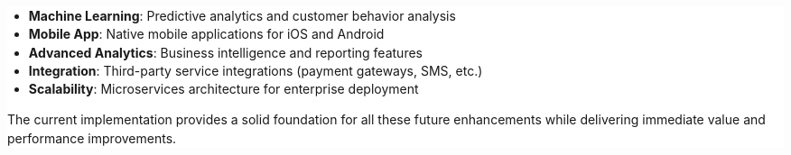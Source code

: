 - **Machine Learning**: Predictive analytics and customer behavior analysis
- **Mobile App**: Native mobile applications for iOS and Android
- **Advanced Analytics**: Business intelligence and reporting features
- **Integration**: Third-party service integrations (payment gateways, SMS, etc.)
- **Scalability**: Microservices architecture for enterprise deployment

The current implementation provides a solid foundation for all these future enhancements while delivering immediate value and performance improvements.
